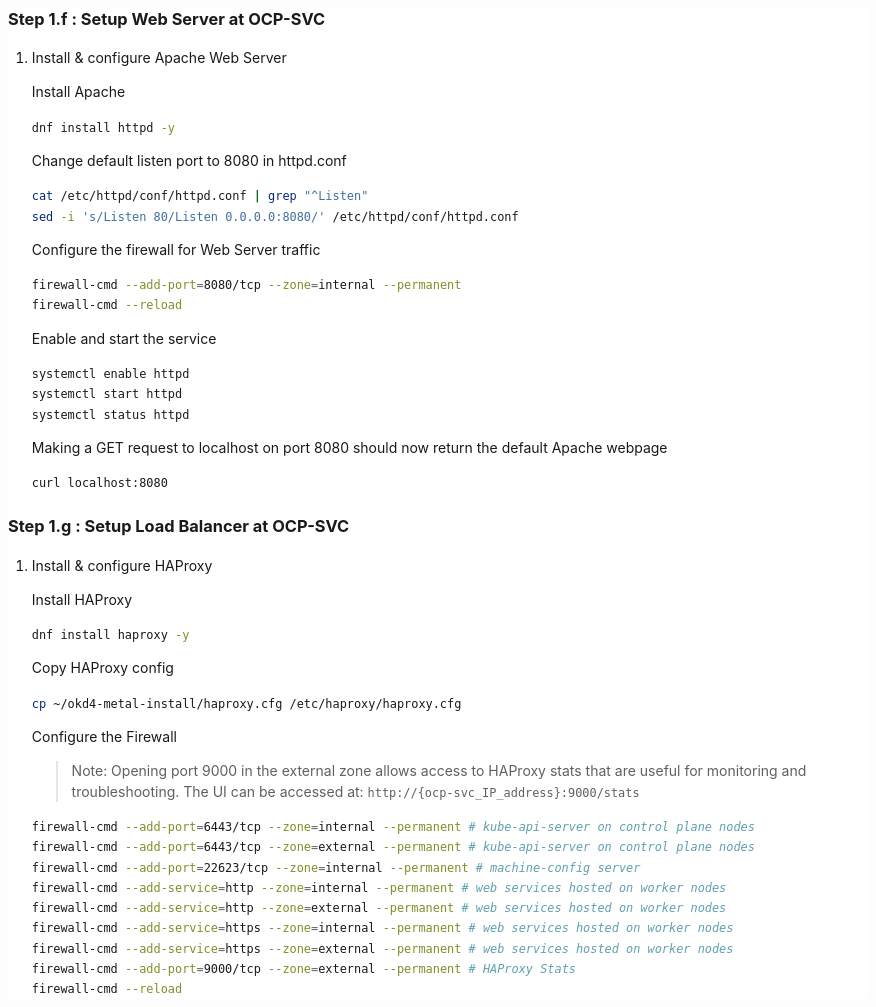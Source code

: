 ### Step 1.f : Setup Web Server at OCP-SVC
1. Install & configure Apache Web Server

   Install Apache

   ```bash
   dnf install httpd -y
   ```

   Change default listen port to 8080 in httpd.conf

   ```bash
   cat /etc/httpd/conf/httpd.conf | grep "^Listen" 
   sed -i 's/Listen 80/Listen 0.0.0.0:8080/' /etc/httpd/conf/httpd.conf
   ```

   Configure the firewall for Web Server traffic

   ```bash
   firewall-cmd --add-port=8080/tcp --zone=internal --permanent
   firewall-cmd --reload
   ```

   Enable and start the service

   ```bash
   systemctl enable httpd
   systemctl start httpd
   systemctl status httpd
   ```

   Making a GET request to localhost on port 8080 should now return the default Apache webpage

   ```bash
   curl localhost:8080
   ```

### Step 1.g : Setup Load Balancer at OCP-SVC
1. Install & configure HAProxy

   Install HAProxy

   ```bash
   dnf install haproxy -y
   ```

   Copy HAProxy config

   ```bash
   cp ~/okd4-metal-install/haproxy.cfg /etc/haproxy/haproxy.cfg
   ```

   Configure the Firewall

   > Note: Opening port 9000 in the external zone allows access to HAProxy stats that are useful for monitoring and troubleshooting. The UI can be accessed at: `http://{ocp-svc_IP_address}:9000/stats`

   ```bash
   firewall-cmd --add-port=6443/tcp --zone=internal --permanent # kube-api-server on control plane nodes
   firewall-cmd --add-port=6443/tcp --zone=external --permanent # kube-api-server on control plane nodes
   firewall-cmd --add-port=22623/tcp --zone=internal --permanent # machine-config server
   firewall-cmd --add-service=http --zone=internal --permanent # web services hosted on worker nodes
   firewall-cmd --add-service=http --zone=external --permanent # web services hosted on worker nodes
   firewall-cmd --add-service=https --zone=internal --permanent # web services hosted on worker nodes
   firewall-cmd --add-service=https --zone=external --permanent # web services hosted on worker nodes
   firewall-cmd --add-port=9000/tcp --zone=external --permanent # HAProxy Stats
   firewall-cmd --reload
   ```